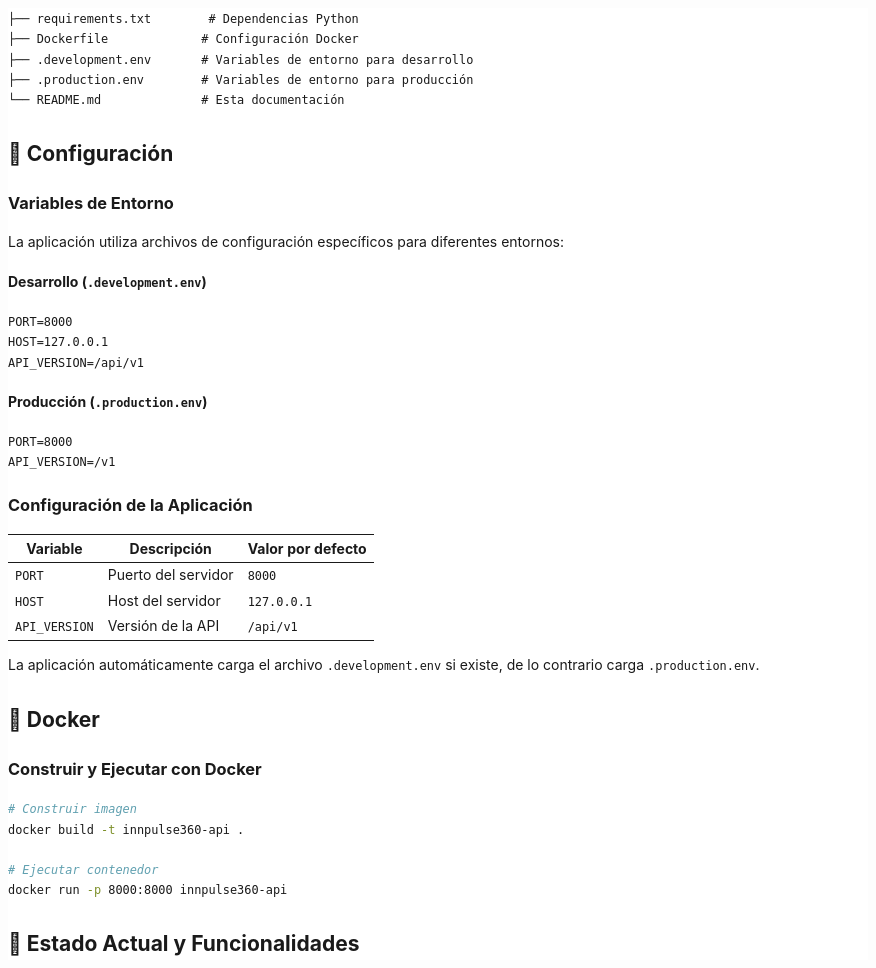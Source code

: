 ```
├── requirements.txt        # Dependencias Python
├── Dockerfile             # Configuración Docker
├── .development.env       # Variables de entorno para desarrollo
├── .production.env        # Variables de entorno para producción
└── README.md              # Esta documentación
```

## 🔧 Configuración

### Variables de Entorno

La aplicación utiliza archivos de configuración específicos para diferentes entornos:

#### Desarrollo (`.development.env`)
```
PORT=8000
HOST=127.0.0.1
API_VERSION=/api/v1
```

#### Producción (`.production.env`)
```
PORT=8000
API_VERSION=/v1
```

### Configuración de la Aplicación

| Variable | Descripción | Valor por defecto |
|----------|-------------|-------------------|
| `PORT` | Puerto del servidor | `8000` |
| `HOST` | Host del servidor | `127.0.0.1` |
| `API_VERSION` | Versión de la API | `/api/v1` |

La aplicación automáticamente carga el archivo `.development.env` si existe, de lo contrario carga `.production.env`.

## 🐳 Docker

### Construir y Ejecutar con Docker

```bash
# Construir imagen
docker build -t innpulse360-api .

# Ejecutar contenedor
docker run -p 8000:8000 innpulse360-api
```

## 🧪 Estado Actual y Funcionalidades
